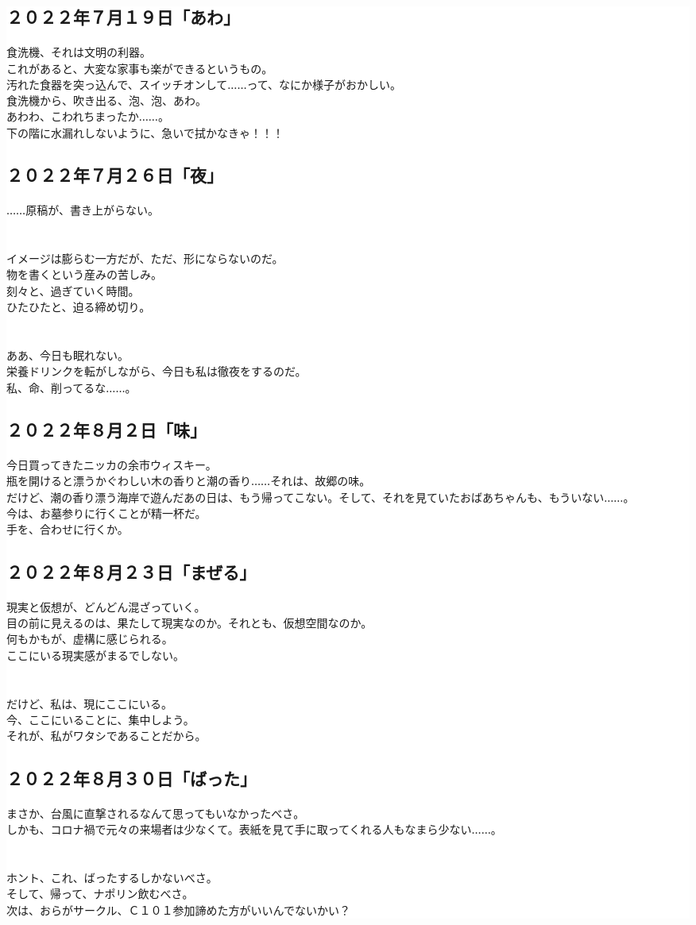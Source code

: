 ## ２０２２年７月１９日「あわ」

食洗機、それは文明の利器。  
これがあると、大変な家事も楽ができるというもの。  
汚れた食器を突っ込んで、スイッチオンして……って、なにか様子がおかしい。  
食洗機から、吹き出る、泡、泡、あわ。  
あわわ、こわれちまったか……。  
下の階に水漏れしないように、急いで拭かなきゃ！！！

## ２０２２年７月２６日「夜」

……原稿が、書き上がらない。  
<br />
<br />
イメージは膨らむ一方だが、ただ、形にならないのだ。  
物を書くという産みの苦しみ。  
刻々と、過ぎていく時間。  
ひたひたと、迫る締め切り。  
<br />
<br />
ああ、今日も眠れない。  
栄養ドリンクを転がしながら、今日も私は徹夜をするのだ。  
私、命、削ってるな……。

## ２０２２年８月２日「味」

今日買ってきたニッカの余市ウィスキー。  
瓶を開けると漂うかぐわしい木の香りと潮の香り……それは、故郷の味。  
だけど、潮の香り漂う海岸で遊んだあの日は、もう帰ってこない。そして、それを見ていたおばあちゃんも、もういない……。  
今は、お墓参りに行くことが精一杯だ。  
手を、合わせに行くか。

## ２０２２年８月２３日「まぜる」

現実と仮想が、どんどん混ざっていく。  
目の前に見えるのは、果たして現実なのか。それとも、仮想空間なのか。  
何もかもが、虚構に感じられる。  
ここにいる現実感がまるでしない。  
<br />
<br />
だけど、私は、現にここにいる。  
今、ここにいることに、集中しよう。  
それが、私がワタシであることだから。

## ２０２２年８月３０日「ばった」

まさか、台風に直撃されるなんて思ってもいなかったべさ。  
しかも、コロナ禍で元々の来場者は少なくて。表紙を見て手に取ってくれる人もなまら少ない……。  
<br />
<br />
ホント、これ、ばったするしかないべさ。  
そして、帰って、ナポリン飲むべさ。  
次は、おらがサークル、Ｃ１０１参加諦めた方がいいんでないかい？
